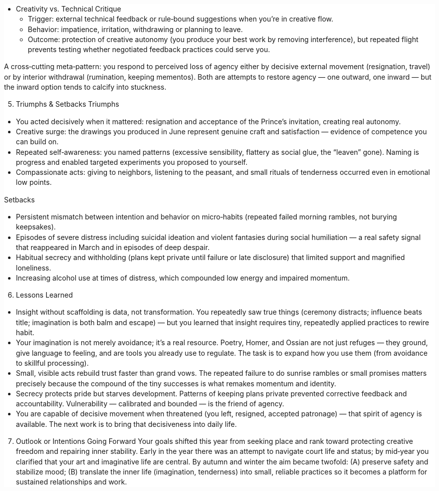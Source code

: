 - Creativity vs. Technical Critique
  - Trigger: external technical feedback or rule‑bound suggestions when you’re in creative flow.
  - Behavior: impatience, irritation, withdrawing or planning to leave.
  - Outcome: protection of creative autonomy (you produce your best work by removing interference), but repeated flight prevents testing whether negotiated feedback practices could serve you.

A cross‑cutting meta‑pattern: you respond to perceived loss of agency either by decisive external movement (resignation, travel) or by interior withdrawal (rumination, keeping mementos). Both are attempts to restore agency — one outward, one inward — but the inward option tends to calcify into stuckness.

5. Triumphs & Setbacks
Triumphs
- You acted decisively when it mattered: resignation and acceptance of the Prince’s invitation, creating real autonomy.
- Creative surge: the drawings you produced in June represent genuine craft and satisfaction — evidence of competence you can build on.
- Repeated self‑awareness: you named patterns (excessive sensibility, flattery as social glue, the “leaven” gone). Naming is progress and enabled targeted experiments you proposed to yourself.
- Compassionate acts: giving to neighbors, listening to the peasant, and small rituals of tenderness occurred even in emotional low points.

Setbacks
- Persistent mismatch between intention and behavior on micro‑habits (repeated failed morning rambles, not burying keepsakes).
- Episodes of severe distress including suicidal ideation and violent fantasies during social humiliation — a real safety signal that reappeared in March and in episodes of deep despair.
- Habitual secrecy and withholding (plans kept private until failure or late disclosure) that limited support and magnified loneliness.
- Increasing alcohol use at times of distress, which compounded low energy and impaired momentum.

6. Lessons Learned
- Insight without scaffolding is data, not transformation. You repeatedly saw true things (ceremony distracts; influence beats title; imagination is both balm and escape) — but you learned that insight requires tiny, repeatedly applied practices to rewire habit.
- Your imagination is not merely avoidance; it’s a real resource. Poetry, Homer, and Ossian are not just refuges — they ground, give language to feeling, and are tools you already use to regulate. The task is to expand how you use them (from avoidance to skillful processing).
- Small, visible acts rebuild trust faster than grand vows. The repeated failure to do sunrise rambles or small promises matters precisely because the compound of the tiny successes is what remakes momentum and identity.
- Secrecy protects pride but starves development. Patterns of keeping plans private prevented corrective feedback and accountability. Vulnerability — calibrated and bounded — is the friend of agency.
- You are capable of decisive movement when threatened (you left, resigned, accepted patronage) — that spirit of agency is available. The next work is to bring that decisiveness into daily life.

7. Outlook or Intentions Going Forward
Your goals shifted this year from seeking place and rank toward protecting creative freedom and repairing inner stability. Early in the year there was an attempt to navigate court life and status; by mid‑year you clarified that your art and imaginative life are central. By autumn and winter the aim became twofold: (A) preserve safety and stabilize mood; (B) translate the inner life (imagination, tenderness) into small, reliable practices so it becomes a platform for sustained relationships and work.
